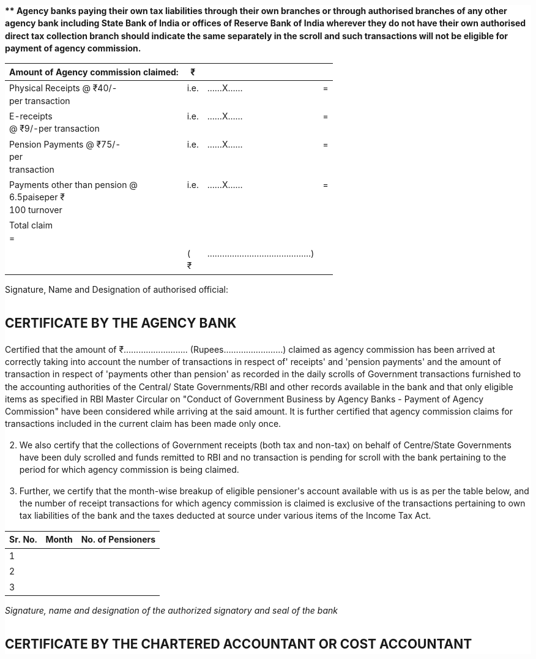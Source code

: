 **\*\* Agency banks paying their own tax liabilities through their own branches or through authorised branches of any other agency bank including State Bank of India or offices of Reserve Bank of India wherever they do not have their own authorised direct tax collection branch should indicate the same separately in the scroll and such transactions will not be eligible for payment of agency commission.**

| Amount of Agency commission claimed:                           | ₹      |                 |   |
|----------------------------------------------------------------|--------|-----------------|---|
| Physical Receipts @ ₹40/-<br>per transaction                   | i.e.   | ……X……           | = |
| E-receipts<br>@ ₹9/-per transaction                            | i.e.   | ……X……           | = |
| Pension Payments @ ₹75/-<br>per<br>transaction                 | i.e.   | ……X……           | = |
| Payments other than pension @<br>6.5paiseper ₹<br>100 turnover | i.e.   | ……X……           | = |
| Total claim<br>=                                               |        |                 |   |
|                                                                | (<br>₹ | ……………………………………) |   |

Signature, Name and Designation of authorised official:

## **CERTIFICATE BY THE AGENCY BANK**

Certified that the amount of ₹…………………….. (Rupees……………………) claimed as agency commission has been arrived at correctly taking into account the number of transactions in respect of' receipts' and 'pension payments' and the amount of transaction in respect of 'payments other than pension' as recorded in the daily scrolls of Government transactions furnished to the accounting authorities of the Central/ State Governments/RBI and other records available in the bank and that only eligible items as specified in RBI Master Circular on "Conduct of Government Business by Agency Banks - Payment of Agency Commission" have been considered while arriving at the said amount. It is further certified that agency commission claims for transactions included in the current claim has been made only once.

2. We also certify that the collections of Government receipts (both tax and non-tax) on behalf of Centre/State Governments have been duly scrolled and funds remitted to RBI and no transaction is pending for scroll with the bank pertaining to the period for which agency commission is being claimed.

3. Further, we certify that the month-wise breakup of eligible pensioner's account available with us is as per the table below, and the number of receipt transactions for which agency commission is claimed is exclusive of the transactions pertaining to own tax liabilities of the bank and the taxes deducted at source under various items of the Income Tax Act.

| Sr. No. | Month | No. of Pensioners |
|---------|-------|-------------------|
| 1       |       |                   |
| 2       |       |                   |
| 3       |       |                   |

*Signature, name and designation of the authorized signatory and seal of the bank* 

## **CERTIFICATE BY THE CHARTERED ACCOUNTANT OR COST ACCOUNTANT**
